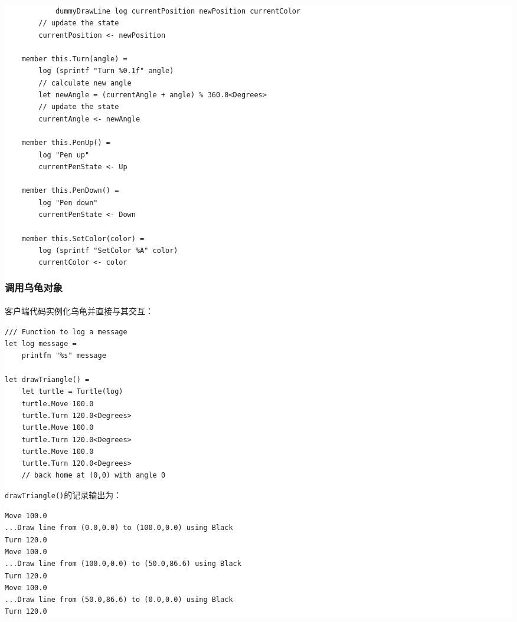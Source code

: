 ```
            dummyDrawLine log currentPosition newPosition currentColor
        // update the state
        currentPosition <- newPosition

    member this.Turn(angle) =
        log (sprintf "Turn %0.1f" angle)
        // calculate new angle
        let newAngle = (currentAngle + angle) % 360.0<Degrees>
        // update the state
        currentAngle <- newAngle 

    member this.PenUp() =
        log "Pen up" 
        currentPenState <- Up

    member this.PenDown() =
        log "Pen down" 
        currentPenState <- Down

    member this.SetColor(color) =
        log (sprintf "SetColor %A" color)
        currentColor <- color 
```

### 调用乌龟对象

客户端代码实例化乌龟并直接与其交互：

```
/// Function to log a message
let log message =
    printfn "%s" message 

let drawTriangle() = 
    let turtle = Turtle(log)
    turtle.Move 100.0 
    turtle.Turn 120.0<Degrees>
    turtle.Move 100.0 
    turtle.Turn 120.0<Degrees>
    turtle.Move 100.0
    turtle.Turn 120.0<Degrees>
    // back home at (0,0) with angle 0 
```

`drawTriangle()`的记录输出为：

```
Move 100.0
...Draw line from (0.0,0.0) to (100.0,0.0) using Black
Turn 120.0
Move 100.0
...Draw line from (100.0,0.0) to (50.0,86.6) using Black
Turn 120.0
Move 100.0
...Draw line from (50.0,86.6) to (0.0,0.0) using Black
Turn 120.0 
```
